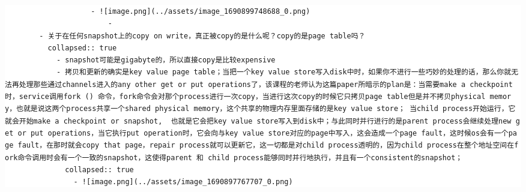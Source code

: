 						- ![image.png](../assets/image_1690899748688_0.png)
							-
			- 关于在任何snapshot上的copy on write，真正被copy的是什么呢？copy的是page table吗？
			  collapsed:: true
				- snapshot可能是gigabyte的，所以直接copy是比较expensive
				- 拷贝和更新的确实是key value page table；当把一个key value store写入disk中时，如果你不进行一些巧妙的处理的话，那么你就无法再处理那些通过channels进入的any other get or put operations了，该课程的老师认为这篇paper所暗示的plan是：当需要make a checkpoint时，service调用fork () 命令，fork命令会对那个process进行一次copy，当进行这次copy的时候它只拷贝page table但是并不拷贝physical memory，也就是说这两个process共享一个shared physical memory，这个共享的物理内存里面存储的是key value store； 当child process开始运行，它就会开始make a checkpoint or snapshot,  也就是它会把key value store写入到disk中；与此同时并行进行的是parent process会继续处理new get or put operations，当它执行put operation时，它会向与key value store对应的page中写入，这会造成一个page fault，这时候os会有一个page fault，在那时就会copy that page，repair process就可以更新它，这一切都是对child process透明的，因为child process在整个地址空间在fork命令调用时会有一个一致的snapshot，这使得parent 和 child process能够同时并行地执行，并且有一个consistent的snapshot；
				  collapsed:: true
					- ![image.png](../assets/image_1690897767707_0.png)